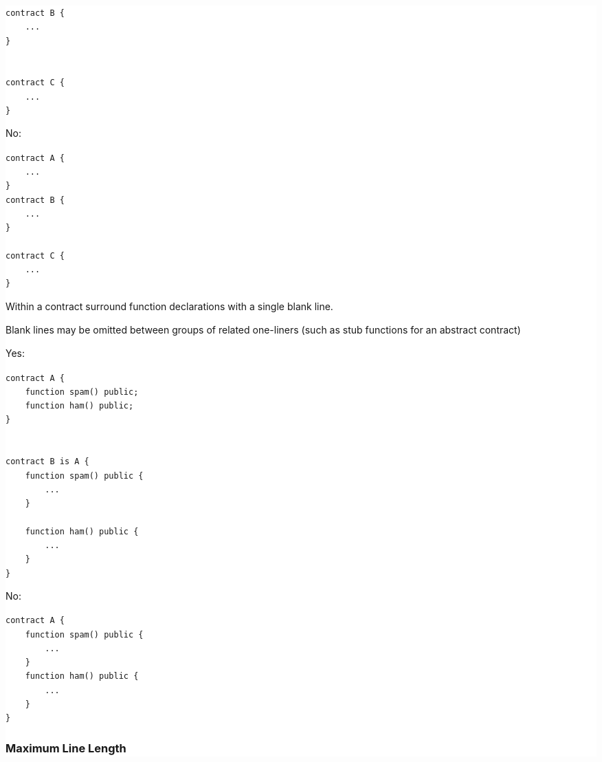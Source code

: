     contract B {
        ...
    }


    contract C {
        ...
    }

No:

    contract A {
        ...
    }
    contract B {
        ...
    }

    contract C {
        ...
    }

Within a contract surround function declarations with a single blank
line.

Blank lines may be omitted between groups of related one-liners (such as
stub functions for an abstract contract)

Yes:

    contract A {
        function spam() public;
        function ham() public;
    }


    contract B is A {
        function spam() public {
            ...
        }

        function ham() public {
            ...
        }
    }

No:

    contract A {
        function spam() public {
            ...
        }
        function ham() public {
            ...
        }
    }

### Maximum Line Length 
